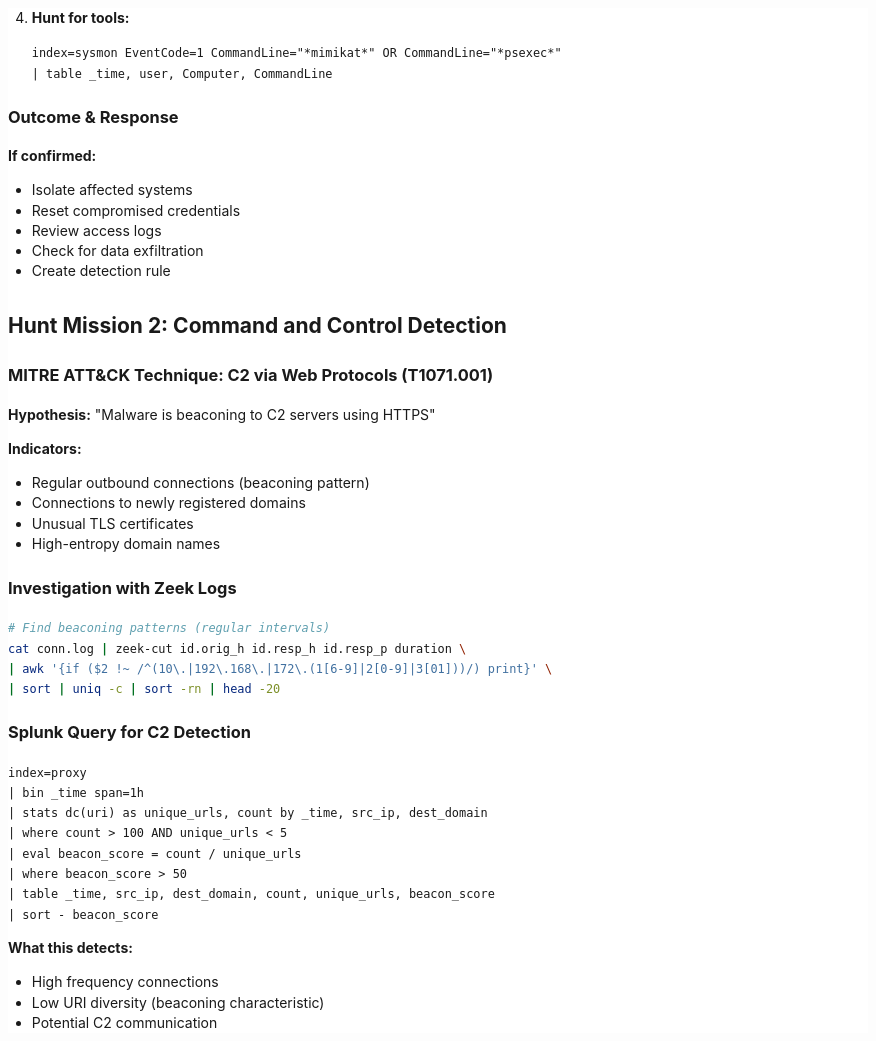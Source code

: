 4. **Hunt for tools:**
   ```spl
   index=sysmon EventCode=1 CommandLine="*mimikat*" OR CommandLine="*psexec*"
   | table _time, user, Computer, CommandLine
   ```

### Outcome & Response

**If confirmed:**
- Isolate affected systems
- Reset compromised credentials
- Review access logs
- Check for data exfiltration
- Create detection rule

## Hunt Mission 2: Command and Control Detection

### MITRE ATT&CK Technique: C2 via Web Protocols (T1071.001)

**Hypothesis:**
"Malware is beaconing to C2 servers using HTTPS"

**Indicators:**
- Regular outbound connections (beaconing pattern)
- Connections to newly registered domains
- Unusual TLS certificates
- High-entropy domain names

### Investigation with Zeek Logs

```bash
# Find beaconing patterns (regular intervals)
cat conn.log | zeek-cut id.orig_h id.resp_h id.resp_p duration \
| awk '{if ($2 !~ /^(10\.|192\.168\.|172\.(1[6-9]|2[0-9]|3[01]))/) print}' \
| sort | uniq -c | sort -rn | head -20
```

### Splunk Query for C2 Detection

```spl
index=proxy
| bin _time span=1h
| stats dc(uri) as unique_urls, count by _time, src_ip, dest_domain
| where count > 100 AND unique_urls < 5
| eval beacon_score = count / unique_urls
| where beacon_score > 50
| table _time, src_ip, dest_domain, count, unique_urls, beacon_score
| sort - beacon_score
```

**What this detects:**
- High frequency connections
- Low URI diversity (beaconing characteristic)
- Potential C2 communication
